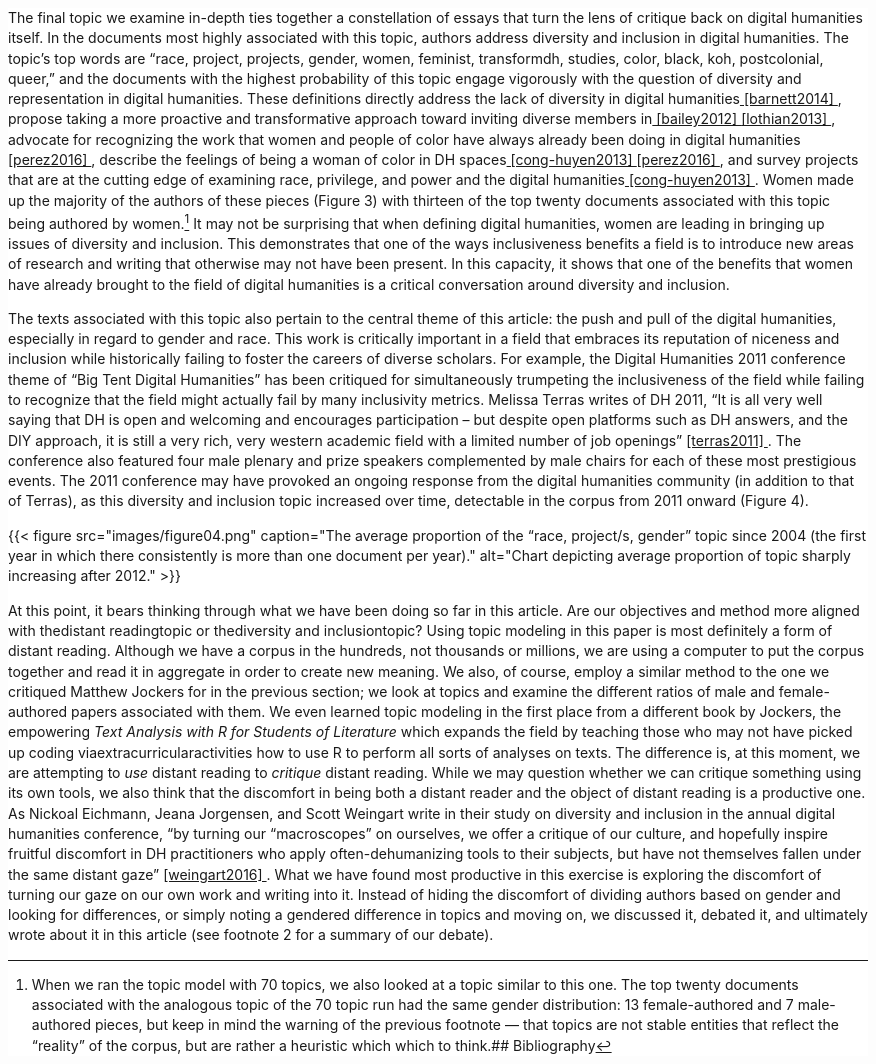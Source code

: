 The final topic we examine in-depth ties together a constellation of essays that turn the lens of critique back on digital humanities itself. In the documents most highly associated with this topic, authors address diversity and inclusion in digital humanities. The topic’s top words are “race, project, projects, gender, women, feminist, transformdh, studies, color, black, koh, postcolonial, queer,” and the documents with the highest probability of this topic engage vigorously with the question of diversity and representation in digital humanities. These definitions directly address the lack of diversity in digital humanities<a class="footnote-ref" href="#barnett2014"> [barnett2014] </a>, propose taking a more proactive and transformative approach toward inviting diverse members in<a class="footnote-ref" href="#bailey2012"> [bailey2012] </a><a class="footnote-ref" href="#lothian2013"> [lothian2013] </a>, advocate for recognizing the work that women and people of color have always already been doing in digital humanities<a class="footnote-ref" href="#perez2016"> [perez2016] </a>, describe the feelings of being a woman of color in DH spaces<a class="footnote-ref" href="#cong-huyen2013"> [cong-huyen2013] </a><a class="footnote-ref" href="#perez2016"> [perez2016] </a>, and survey projects that are at the cutting edge of examining race, privilege, and power and the digital humanities<a class="footnote-ref" href="#cong-huyen2013"> [cong-huyen2013] </a>. Women made up the majority of the authors of these pieces (Figure 3) with thirteen of the top twenty documents associated with this topic being authored by women.[^3] It may not be surprising that when defining digital humanities, women are leading in bringing up issues of diversity and inclusion. This demonstrates that one of the ways inclusiveness benefits a field is to introduce new areas of research and writing that otherwise may not have been present. In this capacity, it shows that one of the benefits that women have already brought to the field of digital humanities is a critical conversation around diversity and inclusion.

The texts associated with this topic also pertain to the central theme of this article: the push and pull of the digital humanities, especially in regard to gender and race. This work is critically important in a field that embraces its reputation of niceness and inclusion while historically failing to foster the careers of diverse scholars. For example, the Digital Humanities 2011 conference theme of “Big Tent Digital Humanities” has been critiqued for simultaneously trumpeting the inclusiveness of the field while failing to recognize that the field might actually fail by many inclusivity metrics. Melissa Terras writes of DH 2011, “It is all very well saying that DH is open and welcoming and encourages participation – but despite open platforms such as DH answers, and the DIY approach, it is still a very rich, very western academic field with a limited number of job openings” <a class="footnote-ref" href="#terras2011"> [terras2011] </a>. The conference also featured four male plenary and prize speakers complemented by male chairs for each of these most prestigious events. The 2011 conference may have provoked an ongoing response from the digital humanities community (in addition to that of Terras), as this diversity and inclusion topic increased over time, detectable in the corpus from 2011 onward (Figure 4).

{{< figure src="images/figure04.png" caption="The average proportion of the “race, project/s, gender” topic since 2004 (the first year in which there consistently is more than one document per year)." alt="Chart depicting average proportion of topic sharply increasing after 2012."  >}}


At this point, it bears thinking through what we have been doing so far in this article. Are our objectives and method more aligned with thedistant readingtopic or thediversity and inclusiontopic? Using topic modeling in this paper is most definitely a form of distant reading. Although we have a corpus in the hundreds, not thousands or millions, we are using a computer to put the corpus together and read it in aggregate in order to create new meaning. We also, of course, employ a similar method to the one we critiqued Matthew Jockers for in the previous section; we look at topics and examine the different ratios of male and female-authored papers associated with them. We even learned topic modeling in the first place from a different book by Jockers, the empowering _Text Analysis with R for Students of Literature_ which expands the field by teaching those who may not have picked up coding viaextracurricularactivities how to use R to perform all sorts of analyses on texts. The difference is, at this moment, we are attempting to _use_ distant reading to _critique_ distant reading. While we may question whether we can critique something using its own tools, we also think that the discomfort in being both a distant reader and the object of distant reading is a productive one. As Nickoal Eichmann, Jeana Jorgensen, and Scott Weingart write in their study on diversity and inclusion in the annual digital humanities conference, “by turning our “macroscopes” on ourselves, we offer a critique of our culture, and hopefully inspire fruitful discomfort in DH practitioners who apply often-dehumanizing tools to their subjects, but have not themselves fallen under the same distant gaze” <a class="footnote-ref" href="#weingart2016"> [weingart2016] </a>. What we have found most productive in this exercise is exploring the discomfort of turning our gaze on our own work and writing into it. Instead of hiding the discomfort of dividing authors based on gender and looking for differences, or simply noting a gendered difference in topics and moving on, we discussed it, debated it, and ultimately wrote about it in this article (see footnote 2 for a summary of our debate).


[^1]: It is important to remember here that the topics and topic distributions spit out by a topic model are not stable entities that exist as concrete reality. These top twenty documents are not a final tally of the people who define digital humanities using distant reading. When choosing a different number of topics for the model, there might still be a recognizable “distant reading” topic, but the probability that each document features that topic will be different. So, for example, when running our topic model with 70 topics, we found there was still indeed a topic that was recognizable as similarly “about” distant reading, but the top twenty documents associated with this “distant reading” topic featured 17 texts written by men and 3 texts written by women. There’s a danger in taking topics and the documents associated with them too much as reflections of reality, and, though any “distant reading” topic produced _may_ be dominated by male authors, we are far from having shown that.
[^2]: We discussed, debated, and deliberated on how and whether to incorporate gender into our metadata. Most of the metadata we compiled was a snapshot at the time of publication of the particular piece. So while someone may be a distinguished professor now, if, at the time of their definition, they were a graduate student, then we recorded “graduate student” as their occupation. Gender is fluid too, in motion and on a spectrum, so we considered recognizing that gender identity can change by recording gender at the time of publication. But, while we wanted to recognize that gender is fluid, we wanted to avoid dead-gendering people. Also, we discussed how we could ethically determine someone else’s gender identity. Especially if the identity changed later, who is to say it hadn’t already changed in most circumstances at the time of publication? We decided to determine gender based on people’s own, current websites. Most of the time we were lucky in that the professional websites people would create for themselves, in their own voice, had bio-blurbs written in the third person. From this, we could get the author’s preferred pronouns, and use those as a key to gender identity. But when this was not available we did base our gender determination on names, which relies on stereotypes of what is a “male” vs. a “female” name, and inevitably led to some mistakes. We also debated not including gender at all at the risk of presuming someone’s gender identity or forcefully assigning gender to people. But on the other hand, our interest in definitions of digital humanities sprung from the disorienting push and pull we felt from the field, and a key point of that argument is that when bars are set for entry, they are felt especially by women. Ultimately, we feel it was important to include gender precisely for the results presented here: that more men mention distant reading when defining digital humanities than women. So despite our own discomfort, we have included a consideration of author gender when discussing these pieces.
[^3]: When we ran the topic model with 70 topics, we also looked at a topic similar to this one. The top twenty documents associated with the analogous topic of the 70 topic run had the same gender distribution: 13 female-authored and 7 male-authored pieces, but keep in mind the warning of the previous footnote — that topics are not stable entities that reflect the “reality” of the corpus, but are rather a heuristic which which to think.## Bibliography